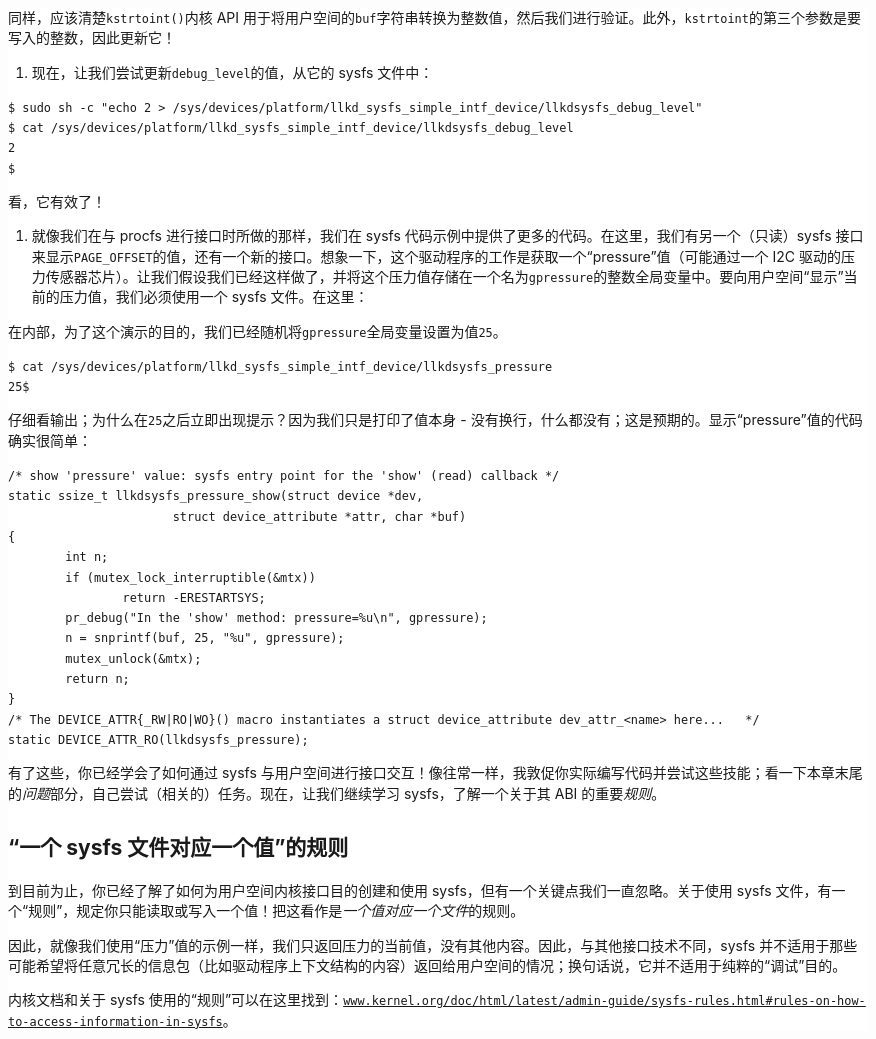 同样，应该清楚`kstrtoint()`内核 API 用于将用户空间的`buf`字符串转换为整数值，然后我们进行验证。此外，`kstrtoint`的第三个参数是要写入的整数，因此更新它！

1.  现在，让我们尝试更新`debug_level`的值，从它的 sysfs 文件中：

```
$ sudo sh -c "echo 2 > /sys/devices/platform/llkd_sysfs_simple_intf_device/llkdsysfs_debug_level"
$ cat /sys/devices/platform/llkd_sysfs_simple_intf_device/llkdsysfs_debug_level
2
$
```

看，它有效了！

1.  就像我们在与 procfs 进行接口时所做的那样，我们在 sysfs 代码示例中提供了更多的代码。在这里，我们有另一个（只读）sysfs 接口来显示`PAGE_OFFSET`的值，还有一个新的接口。想象一下，这个驱动程序的工作是获取一个“pressure”值（可能通过一个 I2C 驱动的压力传感器芯片）。让我们假设我们已经这样做了，并将这个压力值存储在一个名为`gpressure`的整数全局变量中。要向用户空间“显示”当前的压力值，我们必须使用一个 sysfs 文件。在这里：

在内部，为了这个演示的目的，我们已经随机将`gpressure`全局变量设置为值`25`。

```
$ cat /sys/devices/platform/llkd_sysfs_simple_intf_device/llkdsysfs_pressure
25$
```

仔细看输出；为什么在`25`之后立即出现提示？因为我们只是打印了值本身 - 没有换行，什么都没有；这是预期的。显示“pressure”值的代码确实很简单：

```
/* show 'pressure' value: sysfs entry point for the 'show' (read) callback */
static ssize_t llkdsysfs_pressure_show(struct device *dev,
                       struct device_attribute *attr, char *buf)
{
        int n;
        if (mutex_lock_interruptible(&mtx))
                return -ERESTARTSYS;
        pr_debug("In the 'show' method: pressure=%u\n", gpressure);
        n = snprintf(buf, 25, "%u", gpressure);
        mutex_unlock(&mtx);
        return n;
}
/* The DEVICE_ATTR{_RW|RO|WO}() macro instantiates a struct device_attribute dev_attr_<name> here...   */
static DEVICE_ATTR_RO(llkdsysfs_pressure); 
```

有了这些，你已经学会了如何通过 sysfs 与用户空间进行接口交互！像往常一样，我敦促你实际编写代码并尝试这些技能；看一下本章末尾的*问题*部分，自己尝试（相关的）任务。现在，让我们继续学习 sysfs，了解一个关于其 ABI 的重要*规则*。

## “一个 sysfs 文件对应一个值”的规则

到目前为止，你已经了解了如何为用户空间内核接口目的创建和使用 sysfs，但有一个关键点我们一直忽略。关于使用 sysfs 文件，有一个“规则”，规定你只能读取或写入一个值！把这看作是*一个值对应一个文件*的规则。

因此，就像我们使用“压力”值的示例一样，我们只返回压力的当前值，没有其他内容。因此，与其他接口技术不同，sysfs 并不适用于那些可能希望将任意冗长的信息包（比如驱动程序上下文结构的内容）返回给用户空间的情况；换句话说，它并不适用于纯粹的“调试”目的。

内核文档和关于 sysfs 使用的“规则”可以在这里找到：[`www.kernel.org/doc/html/latest/admin-guide/sysfs-rules.html#rules-on-how-to-access-information-in-sysfs`](https://www.kernel.org/doc/html/latest/admin-guide/sysfs-rules.html#rules-on-how-to-access-information-in-sysfs)。
